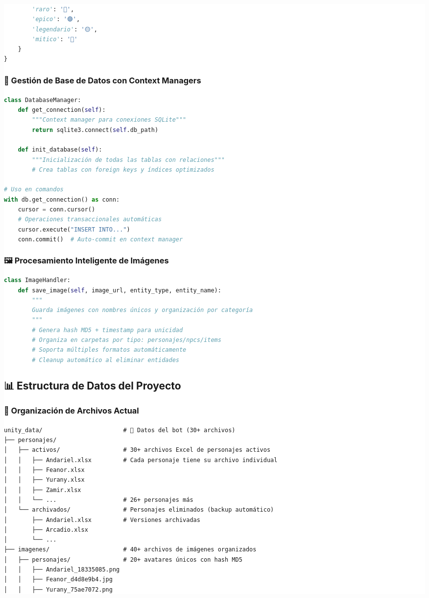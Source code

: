 ```python
        'raro': '🔵', 
        'epico': '🟣',
        'legendario': '🟡',
        'mitico': '🔴'
    }
}
```

### 💾 Gestión de Base de Datos con Context Managers

```python
class DatabaseManager:
    def get_connection(self):
        """Context manager para conexiones SQLite"""
        return sqlite3.connect(self.db_path)
    
    def init_database(self):
        """Inicialización de todas las tablas con relaciones"""
        # Crea tablas con foreign keys y índices optimizados

# Uso en comandos
with db.get_connection() as conn:
    cursor = conn.cursor()
    # Operaciones transaccionales automáticas
    cursor.execute("INSERT INTO...")
    conn.commit()  # Auto-commit en context manager
```

### 🖼️ Procesamiento Inteligente de Imágenes

```python
class ImageHandler:
    def save_image(self, image_url, entity_type, entity_name):
        """
        Guarda imágenes con nombres únicos y organización por categoría
        """
        # Genera hash MD5 + timestamp para unicidad
        # Organiza en carpetas por tipo: personajes/npcs/items
        # Soporta múltiples formatos automáticamente
        # Cleanup automático al eliminar entidades
```

## 📊 Estructura de Datos del Proyecto

### 📁 Organización de Archivos Actual

```
unity_data/                       # 📂 Datos del bot (30+ archivos)
├── personajes/
│   ├── activos/                  # 30+ archivos Excel de personajes activos
│   │   ├── Andariel.xlsx         # Cada personaje tiene su archivo individual
│   │   ├── Feanor.xlsx
│   │   ├── Yurany.xlsx
│   │   ├── Zamir.xlsx
│   │   └── ...                   # 26+ personajes más
│   └── archivados/               # Personajes eliminados (backup automático)
│       ├── Andariel.xlsx         # Versiones archivadas
│       ├── Arcadio.xlsx
│       └── ...
├── imagenes/                     # 40+ archivos de imágenes organizados
│   ├── personajes/               # 20+ avatares únicos con hash MD5
│   │   ├── Andariel_18335085.png
│   │   ├── Feanor_d4d8e9b4.jpg
│   │   ├── Yurany_75ae7072.png
```